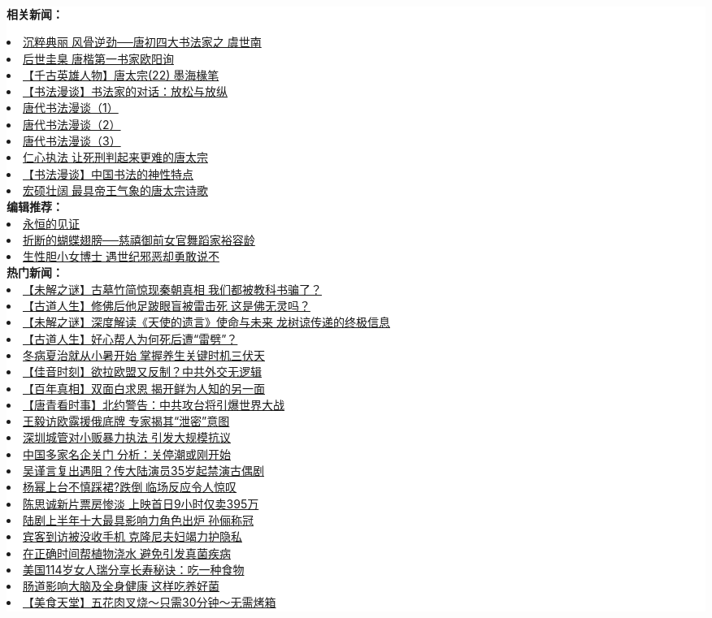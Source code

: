 <strong>相关新闻：</strong>
<li><a href="https://github.com/920513/djy/blob/master/gb/11/6/12/n3284139.md#1">沉粹典丽 风骨逆劲──唐初四大书法家之 虞世南</a></li>
<li><a href="https://github.com/920513/djy/blob/master/gb/11/10/7/n3394783.md#1">后世圭臬 唐楷第一书家欧阳询</a></li>
<li><a href="https://github.com/920513/djy/blob/master/gb/16/7/2/n8059920.md#1">【千古英雄人物】唐太宗(22) 墨海椽笔</a></li>
<li><a href="https://github.com/920513/djy/blob/master/gb/17/5/12/n9133922.md#1">【书法漫谈】书法家的对话：放松与放纵</a></li>
<li><a href="https://github.com/920513/djy/blob/master/gb/17/5/20/n9163925.md#1">唐代书法漫谈（1）</a></li>
<li><a href="https://github.com/920513/djy/blob/master/gb/17/5/20/n9163955.md#1">唐代书法漫谈（2）</a></li>
<li><a href="https://github.com/920513/djy/blob/master/gb/17/5/20/n9163956.md#1">唐代书法漫谈（3）</a></li>
<li><a href="https://github.com/920513/djy/blob/master/gb/19/1/16/n10979954.md#1">仁心执法 让死刑判起来更难的唐太宗</a></li>
<li><a href="https://github.com/920513/djy/blob/master/gb/22/1/16/n13507994.md#1">【书法漫谈】中国书法的神性特点</a></li>
<li><a href="https://github.com/920513/djy/blob/master/gb/23/6/29/n14025211.md#1">宏硕壮阔 最具帝王气象的唐太宗诗歌</a></li>
<strong>编辑推荐：</strong>
<li><a href="https://github.com/1992513/www/blob/master/README.md?dfh#9" target="_blank">永恒的见证</a></li><li><a href="https://github.com/1992513/djy/blob/master/gb/17/11/27/n9898377.md#1" target="_blank">折断的蝴蝶翅膀──慈禧御前女官舞蹈家裕容龄</a></li><li><a href="https://github.com/1992513/djy/blob/master/gb/19/1/15/n10977516.md#1" target="_blank">生性胆小女博士 遇世纪邪恶却勇敢说不</a></li>
<strong>热门新闻：</strong>
<li><a href="https://github.com/1992513/djy/blob/master/gb/25/7/5/n14545644.md#1">【未解之谜】古墓竹简惊现秦朝真相 我们都被教科书骗了？</a></li>
<li><a href="https://github.com/1992513/djy/blob/master/gb/24/8/1/n14302523.md#1">【古道人生】修佛后他足跛眼盲被雷击死 这是佛无灵吗？</a></li>
<li><a href="https://github.com/1992513/djy/blob/master/gb/25/7/2/n14543500.md#1">【未解之谜】深度解读《天使的遗言》使命与未来 龙树谅传递的终极信息</a></li>
<li><a href="https://github.com/1992513/djy/blob/master/gb/25/5/30/n14520972.md#1">【古道人生】好心帮人为何死后遭“雷劈”？</a></li>
<li><a href="https://github.com/1992513/djy/blob/master/gb/25/6/25/n14538207.md#1">冬病夏治就从小暑开始 掌握养生关键时机三伏天</a></li>
<li><a href="https://github.com/1992513/djy/blob/master/gb/25/7/8/n14547344.md#1">【佳音时刻】欲拉欧盟又反制？中共外交无逻辑</a></li>
<li><a href="https://github.com/1992513/djy/blob/master/gb/25/7/7/n14546640.md#1">【百年真相】双面白求恩 揭开鲜为人知的另一面</a></li>
<li><a href="https://github.com/1992513/djy/blob/master/gb/25/7/8/n14547012.md#1">【唐青看时事】北约警告：中共攻台将引爆世界大战</a></li>
<li><a href="https://github.com/1992513/djy/blob/master/gb/25/7/5/n14545612.md#1">王毅访欧露援俄底牌 专家揭其“泄密”意图</a></li>
<li><a href="https://github.com/1992513/djy/blob/master/gb/25/7/6/n14546084.md#1">深圳城管对小贩暴力执法 引发大规模抗议</a></li>
<li><a href="https://github.com/1992513/djy/blob/master/gb/25/7/7/n14546163.md#1">中国多家名企关门 分析：关停潮或刚开始</a></li>
<li><a href="https://github.com/1992513/djy/blob/master/gb/25/7/5/n14545646.md#1">吴谨言复出遇阻？传大陆演员35岁起禁演古偶剧</a></li>
<li><a href="https://github.com/1992513/djy/blob/master/gb/25/7/5/n14545591.md#1">杨幂上台不慎踩裙?跌倒 临场反应令人惊叹</a></li>
<li><a href="https://github.com/1992513/djy/blob/master/gb/25/7/5/n14545630.md#1">陈思诚新片票房惨淡 上映首日9小时仅卖395万</a></li>
<li><a href="https://github.com/1992513/djy/blob/master/gb/25/7/8/n14546820.md#1">陆剧上半年十大最具影响力角色出炉 孙俪称冠</a></li>
<li><a href="https://github.com/1992513/djy/blob/master/gb/25/7/6/n14545834.md#1">宾客到访被没收手机 克隆尼夫妇竭力护隐私</a></li>
<li><a href="https://github.com/1992513/djy/blob/master/gb/25/7/6/n14545808.md#1">在正确时间帮植物浇水 避免引发真菌疾病</a></li>
<li><a href="https://github.com/1992513/djy/blob/master/gb/25/7/8/n14547034.md#1">美国114岁女人瑞分享长寿秘诀：吃一种食物</a></li>
<li><a href="https://github.com/1992513/djy/blob/master/gb/25/7/3/n14543617.md#1">肠道影响大脑及全身健康 这样吃养好菌</a></li>
<li><a href="https://github.com/1992513/djy/blob/master/gb/25/7/6/n14545922.md#1">【美食天堂】五花肉叉烧～只需30分钟～无需烤箱</a></li>